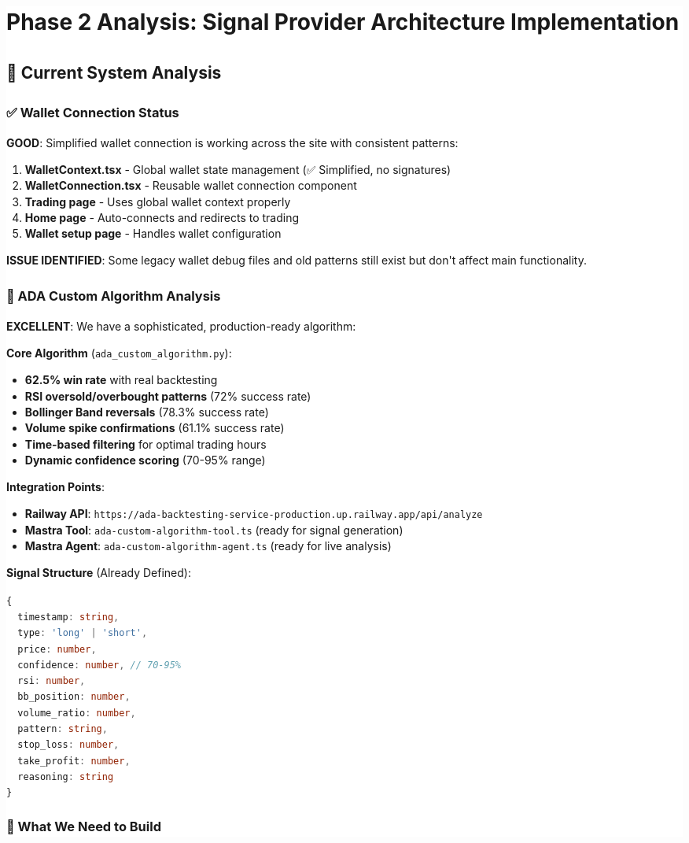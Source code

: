 # Phase 2 Analysis: Signal Provider Architecture Implementation

## 🎯 Current System Analysis

### ✅ Wallet Connection Status
**GOOD**: Simplified wallet connection is working across the site with consistent patterns:

1. **WalletContext.tsx** - Global wallet state management (✅ Simplified, no signatures)
2. **WalletConnection.tsx** - Reusable wallet connection component
3. **Trading page** - Uses global wallet context properly
4. **Home page** - Auto-connects and redirects to trading
5. **Wallet setup page** - Handles wallet configuration

**ISSUE IDENTIFIED**: Some legacy wallet debug files and old patterns still exist but don't affect main functionality.

### 🎯 ADA Custom Algorithm Analysis
**EXCELLENT**: We have a sophisticated, production-ready algorithm:

**Core Algorithm** (`ada_custom_algorithm.py`):
- **62.5% win rate** with real backtesting
- **RSI oversold/overbought patterns** (72% success rate)
- **Bollinger Band reversals** (78.3% success rate)
- **Volume spike confirmations** (61.1% success rate)
- **Time-based filtering** for optimal trading hours
- **Dynamic confidence scoring** (70-95% range)

**Integration Points**:
- **Railway API**: `https://ada-backtesting-service-production.up.railway.app/api/analyze`
- **Mastra Tool**: `ada-custom-algorithm-tool.ts` (ready for signal generation)
- **Mastra Agent**: `ada-custom-algorithm-agent.ts` (ready for live analysis)

**Signal Structure** (Already Defined):
```typescript
{
  timestamp: string,
  type: 'long' | 'short',
  price: number,
  confidence: number, // 70-95%
  rsi: number,
  bb_position: number,
  volume_ratio: number,
  pattern: string,
  stop_loss: number,
  take_profit: number,
  reasoning: string
}
```

### 🔧 What We Need to Build
